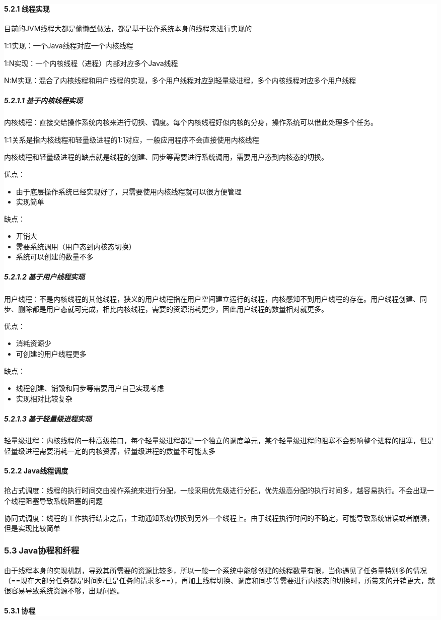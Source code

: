 #### 5.2.1 线程实现

目前的JVM线程大都是偷懒型做法，都是基于操作系统本身的线程来进行实现的

1:1实现：一个Java线程对应一个内核线程

1:N实现：一个内核线程（进程）内部对应多个Java线程

N:M实现：混合了内核线程和用户线程的实现，多个用户线程对应到轻量级进程，多个内核线程对应多个用户线程

##### 5.2.1.1 基于内核线程实现

内核线程：直接交给操作系统内核来进行切换、调度。每个内核线程好似内核的分身，操作系统可以借此处理多个任务。

1:1关系是指内核线程和轻量级进程的1:1对应，一般应用程序不会直接使用内核线程

内核线程和轻量级进程的缺点就是线程的创建、同步等需要进行系统调用，需要用户态到内核态的切换。

优点：

- 由于底层操作系统已经实现好了，只需要使用内核线程就可以很方便管理
- 实现简单

缺点：

- 开销大
- 需要系统调用（用户态到内核态切换）
- 系统可以创建的数量不多

##### 5.2.1.2 基于用户线程实现

用户线程：不是内核线程的其他线程，狭义的用户线程指在用户空间建立运行的线程，内核感知不到用户线程的存在。用户线程创建、同步、删除都是用户态就可完成，相比内核线程，需要的资源消耗更少，因此用户线程的数量相对就更多。

优点：

- 消耗资源少
- 可创建的用户线程更多

缺点：

- 线程创建、销毁和同步等需要用户自己实现考虑
- 实现相对比较复杂

##### 5.2.1.3 基于轻量级进程实现

轻量级进程：内核线程的一种高级接口，每个轻量级进程都是一个独立的调度单元，某个轻量级进程的阻塞不会影响整个进程的阻塞，但是轻量级进程需要消耗一定的内核资源，轻量级进程的数量不可能太多

#### 5.2.2 Java线程调度

抢占式调度：线程的执行时间交由操作系统来进行分配，一般采用优先级进行分配，优先级高分配的执行时间多，越容易执行。不会出现一个线程阻塞导致系统阻塞的问题

协同式调度：线程的工作执行结束之后，主动通知系统切换到另外一个线程上。由于线程执行时间的不确定，可能导致系统错误或者崩溃，但是实现比较简单

### 5.3 Java协程和纤程

由于线程本身的实现机制，导致其所需要的资源比较多，所以一般一个系统中能够创建的线程数量有限，当你遇见了任务量特别多的情况（==现在大部分任务都是时间短但是任务的请求多==），再加上线程切换、调度和同步等需要进行内核态的切换时，所带来的开销更大，就很容易导致系统资源不够，出现问题。

#### 5.3.1 协程
